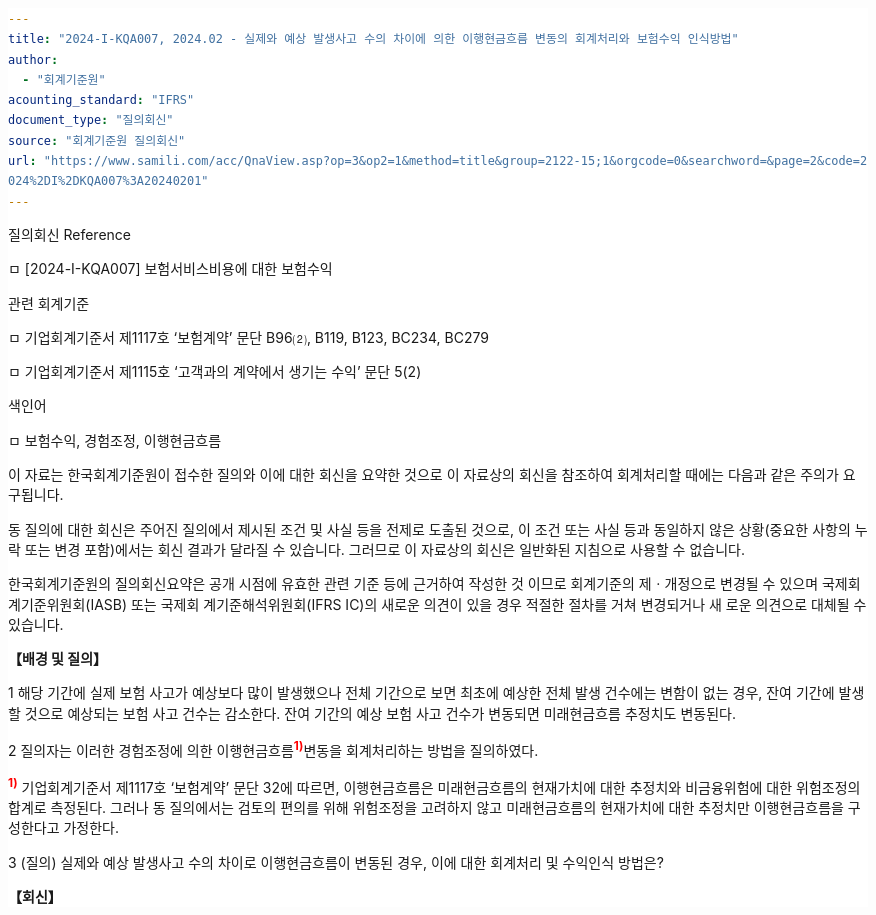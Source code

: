 ```yaml
---
title: "2024-I-KQA007, 2024.02 - 실제와 예상 발생사고 수의 차이에 의한 이행현금흐름 변동의 회계처리와 보험수익 인식방법"
author:
  - "회계기준원"
acounting_standard: "IFRS"
document_type: "질의회신"
source: "회계기준원 질의회신"
url: "https://www.samili.com/acc/QnaView.asp?op=3&op2=1&method=title&group=2122-15;1&orgcode=0&searchword=&page=2&code=2024%2DI%2DKQA007%3A20240201"
---
```

질의회신 Reference

ㅁ \[2024-I-KQA007\] 보험서비스비용에 대한 보험수익

관련 회계기준

ㅁ 기업회계기준서 제1117호 ‘보험계약’ 문단 B96⑵, B119, B123, BC234, BC279

ㅁ 기업회계기준서 제1115호 ‘고객과의 계약에서 생기는 수익’ 문단 5(2)

색인어

ㅁ 보험수익, 경험조정, 이행현금흐름

  

이 자료는 한국회계기준원이 접수한 질의와 이에 대한 회신을 요약한 것으로 이 자료상의 회신을 참조하여 회계처리할 때에는 다음과 같은 주의가 요구됩니다.

동 질의에 대한 회신은 주어진 질의에서 제시된 조건 및 사실 등을 전제로 도출된 것으로, 이 조건 또는 사실 등과 동일하지 않은 상황(중요한 사항의 누락 또는 변경 포함)에서는 회신 결과가 달라질 수 있습니다. 그러므로 이 자료상의 회신은 일반화된 지침으로 사용할 수 없습니다.

한국회계기준원의 질의회신요약은 공개 시점에 유효한 관련 기준 등에 근거하여 작성한 것 이므로 회계기준의 제ㆍ개정으로 변경될 수 있으며 국제회계기준위원회(IASB) 또는 국제회 계기준해석위원회(IFRS IC)의 새로운 의견이 있을 경우 적절한 절차를 거쳐 변경되거나 새 로운 의견으로 대체될 수 있습니다.

  
  

**【배경 및 질의】**

  

1 해당 기간에 실제 보험 사고가 예상보다 많이 발생했으나 전체 기간으로 보면 최초에 예상한 전체 발생 건수에는 변함이 없는 경우, 잔여 기간에 발생할 것으로 예상되는 보험 사고 건수는 감소한다. 잔여 기간의 예상 보험 사고 건수가 변동되면 미래현금흐름 추정치도 변동된다.

  

2 질의자는 이러한 경험조정에 의한 이행현금흐름<sup><font color="red"><b>1)</b></font></sup>변동을 회계처리하는 방법을 질의하였다.

<sup><font color="red"><b>1)</b></font></sup> 기업회계기준서 제1117호 ‘보험계약’ 문단 32에 따르면, 이행현금흐름은 미래현금흐름의 현재가치에 대한 추정치와 비금융위험에 대한 위험조정의 합계로 측정된다. 그러나 동 질의에서는 검토의 편의를 위해 위험조정을 고려하지 않고 미래현금흐름의 현재가치에 대한 추정치만 이행현금흐름을 구성한다고 가정한다.

  

3 (질의) 실제와 예상 발생사고 수의 차이로 이행현금흐름이 변동된 경우, 이에 대한 회계처리 및 수익인식 방법은?

  
  

**【회신】**

  
